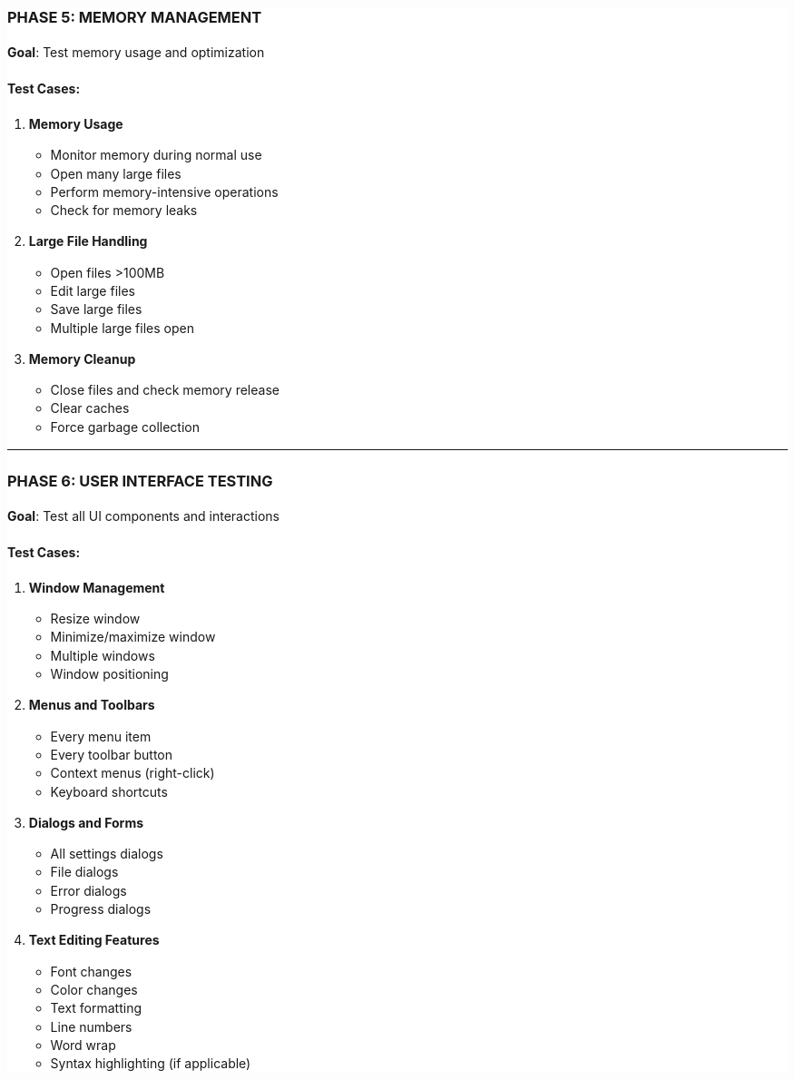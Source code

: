
### PHASE 5: MEMORY MANAGEMENT
**Goal**: Test memory usage and optimization

#### Test Cases:
1. **Memory Usage**
   - Monitor memory during normal use
   - Open many large files
   - Perform memory-intensive operations
   - Check for memory leaks

2. **Large File Handling**
   - Open files >100MB
   - Edit large files
   - Save large files
   - Multiple large files open

3. **Memory Cleanup**
   - Close files and check memory release
   - Clear caches
   - Force garbage collection

---

### PHASE 6: USER INTERFACE TESTING
**Goal**: Test all UI components and interactions

#### Test Cases:
1. **Window Management**
   - Resize window
   - Minimize/maximize window
   - Multiple windows
   - Window positioning

2. **Menus and Toolbars**
   - Every menu item
   - Every toolbar button
   - Context menus (right-click)
   - Keyboard shortcuts

3. **Dialogs and Forms**
   - All settings dialogs
   - File dialogs
   - Error dialogs
   - Progress dialogs

4. **Text Editing Features**
   - Font changes
   - Color changes
   - Text formatting
   - Line numbers
   - Word wrap
   - Syntax highlighting (if applicable)
